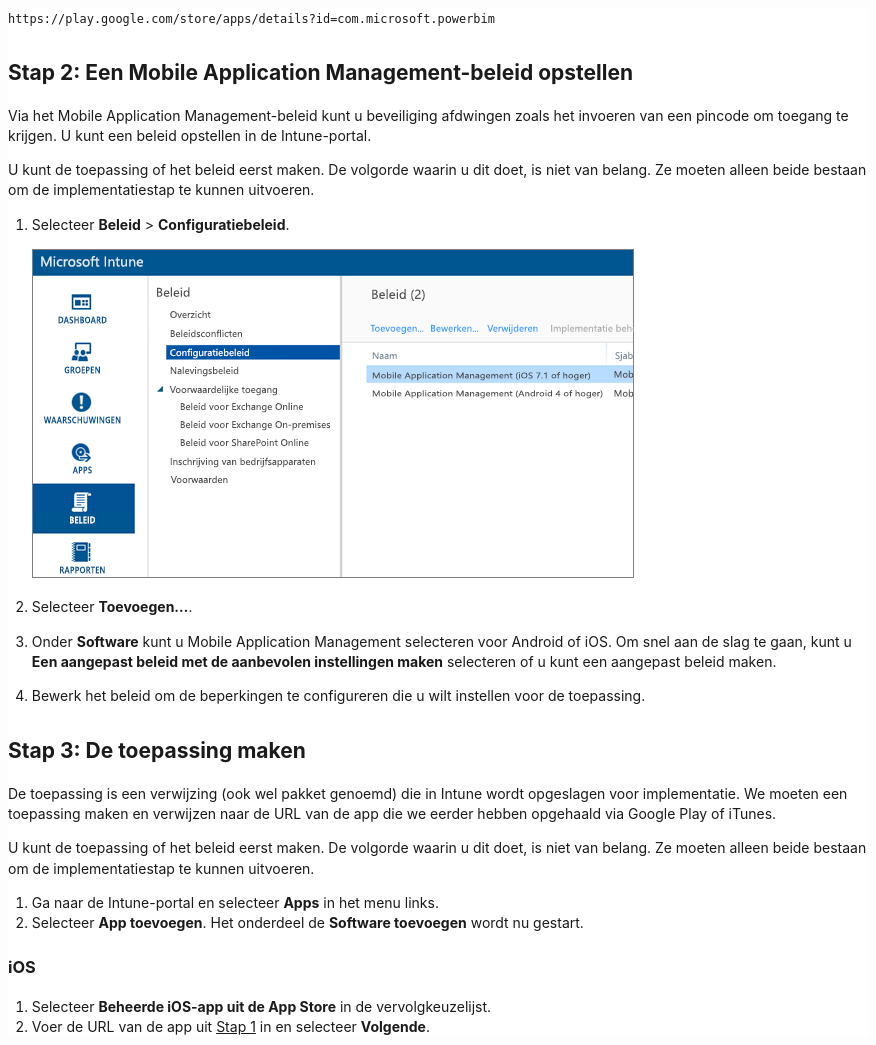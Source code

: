     https://play.google.com/store/apps/details?id=com.microsoft.powerbim

## <a name="step-2-create-a-mobile-application-management-policy"></a>Stap 2: Een Mobile Application Management-beleid opstellen
Via het Mobile Application Management-beleid kunt u beveiliging afdwingen zoals het invoeren van een pincode om toegang te krijgen. U kunt een beleid opstellen in de Intune-portal. 

U kunt de toepassing of het beleid eerst maken. De volgorde waarin u dit doet, is niet van belang. Ze moeten alleen beide bestaan om de implementatiestap te kunnen uitvoeren.

1. Selecteer **Beleid** > **Configuratiebeleid**.
   
    ![](media/service-admin-mobile-intune/intune-policy.png)
2. Selecteer **Toevoegen…**.
3. Onder **Software** kunt u Mobile Application Management selecteren voor Android of iOS. Om snel aan de slag te gaan, kunt u **Een aangepast beleid met de aanbevolen instellingen maken** selecteren of u kunt een aangepast beleid maken.
4. Bewerk het beleid om de beperkingen te configureren die u wilt instellen voor de toepassing.

## <a name="step-3-create-the-application"></a>Stap 3: De toepassing maken
De toepassing is een verwijzing (ook wel pakket genoemd) die in Intune wordt opgeslagen voor implementatie. We moeten een toepassing maken en verwijzen naar de URL van de app die we eerder hebben opgehaald via Google Play of iTunes.

U kunt de toepassing of het beleid eerst maken. De volgorde waarin u dit doet, is niet van belang. Ze moeten alleen beide bestaan om de implementatiestap te kunnen uitvoeren.

1. Ga naar de Intune-portal en selecteer **Apps** in het menu links.
2. Selecteer **App toevoegen**. Het onderdeel de **Software toevoegen** wordt nu gestart.

### <a name="ios"></a>iOS
1. Selecteer **Beheerde iOS-app uit de App Store** in de vervolgkeuzelijst.
2. Voer de URL van de app uit [Stap 1](#step-1-get-the-url-for-the-application) in en selecteer **Volgende**.
   